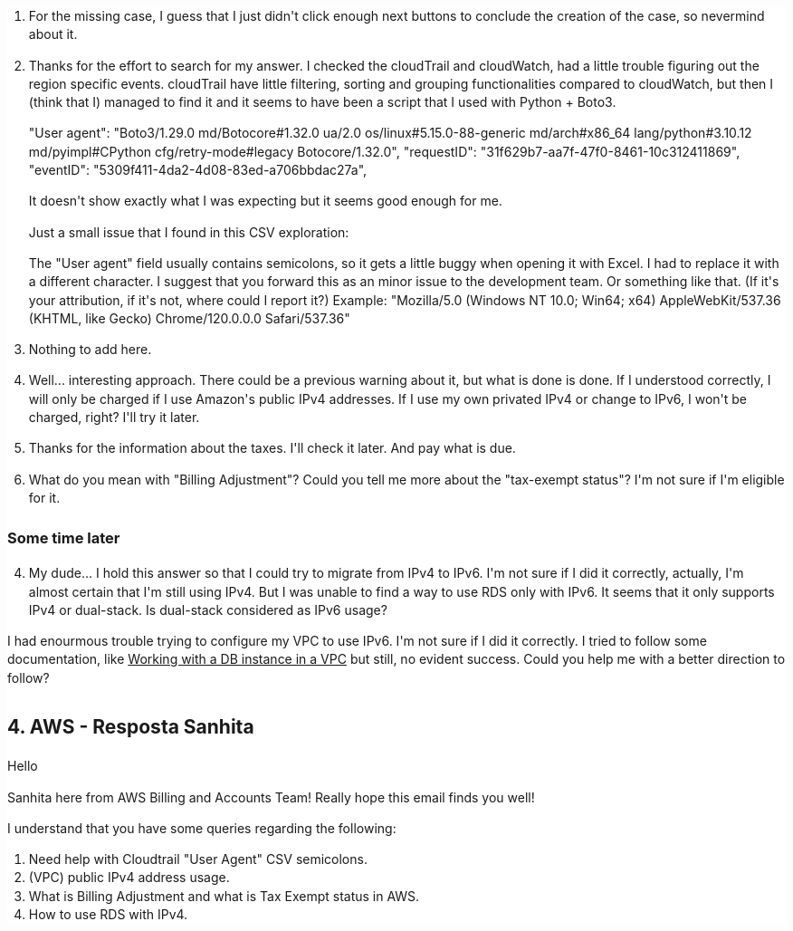 1. For the missing case, I guess that I just didn't click enough next buttons to conclude the creation of the case, so nevermind about it.

2. Thanks for the effort to search for my answer. I checked the cloudTrail and cloudWatch, had a little trouble figuring out the region specific events. cloudTrail have little filtering, sorting and grouping functionalities compared to cloudWatch, but then I (think that I) managed to find it and it seems to have been a script that I used with Python + Boto3.

   "User agent": "Boto3/1.29.0 md/Botocore#1.32.0 ua/2.0 os/linux#5.15.0-88-generic md/arch#x86_64 lang/python#3.10.12 md/pyimpl#CPython cfg/retry-mode#legacy Botocore/1.32.0",
   "requestID": "31f629b7-aa7f-47f0-8461-10c312411869",
   "eventID": "5309f411-4da2-4d08-83ed-a706bbdac27a",

   It doesn't show exactly what I was expecting but it seems good enough for me.

   Just a small issue that I found in this CSV exploration:

   The "User agent" field usually contains semicolons, so it gets a little buggy when opening it with Excel. I had to replace it with a different character. I suggest that you forward this as an minor issue to the development team. Or something like that. (If it's your attribution, if it's not, where could I report it?)
   Example: "Mozilla/5.0 (Windows NT 10.0; Win64; x64) AppleWebKit/537.36 (KHTML, like Gecko) Chrome/120.0.0.0 Safari/537.36"

3. Nothing to add here.

4. Well... interesting approach. There could be a previous warning about it, but what is done is done. If I understood correctly, I will only be charged if I use Amazon's public IPv4 addresses. If I use my own privated IPv4 or change to IPv6, I won't be charged, right? I'll try it later.

5. Thanks for the information about the taxes. I'll check it later. And pay what is due.

6. What do you mean with "Billing Adjustment"? Could you tell me more about the "tax-exempt status"? I'm not sure if I'm eligible for it.

### Some time later

4. My dude... I hold this answer so that I could try to migrate from IPv4 to IPv6. I'm not sure if I did it correctly, actually, I'm almost certain that I'm still using IPv4. But I was unable to find a way to use RDS only with IPv6. It seems that it only supports IPv4 or dual-stack. Is dual-stack considered as IPv6 usage?

I had enourmous trouble trying to configure my VPC to use IPv6. I'm not sure if I did it correctly. I tried to follow some documentation, like [Working with a DB instance in a VPC](https://docs.aws.amazon.com/AmazonRDS/latest/UserGuide/USER_VPC.WorkingWithRDSInstanceinaVPC.html) but still, no evident success. Could you help me with a better direction to follow?

## 4. AWS - Resposta Sanhita

Hello

Sanhita here from AWS Billing and Accounts Team! Really hope this email finds you well!

I understand that you have some queries regarding the following:

1. Need help with Cloudtrail "User Agent" CSV semicolons.
2. (VPC) public IPv4 address usage.
3. What is Billing Adjustment and what is Tax Exempt status in AWS.
4. How to use RDS with IPv4.
